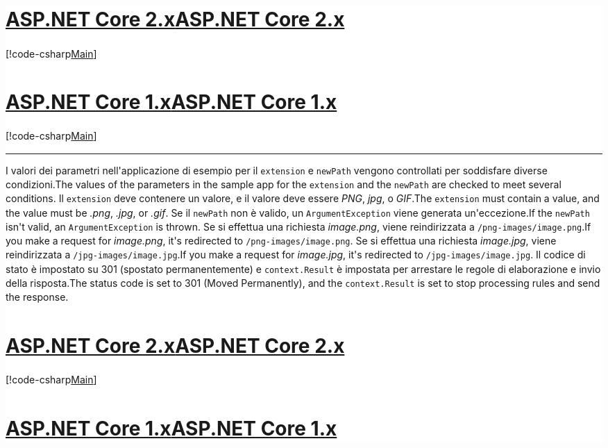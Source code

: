 # <a name="aspnet-core-2xtabaspnetcore2x"></a>[<span data-ttu-id="3a503-370">ASP.NET Core 2.x</span><span class="sxs-lookup"><span data-stu-id="3a503-370">ASP.NET Core 2.x</span></span>](#tab/aspnetcore2x)

[!code-csharp[Main](url-rewriting/samples/2.x/Program.cs?name=snippet1&highlight=10-11)]

# <a name="aspnet-core-1xtabaspnetcore1x"></a>[<span data-ttu-id="3a503-371">ASP.NET Core 1.x</span><span class="sxs-lookup"><span data-stu-id="3a503-371">ASP.NET Core 1.x</span></span>](#tab/aspnetcore1x)

[!code-csharp[Main](url-rewriting/samples/1.x/Startup.cs?name=snippet1&highlight=7-8)]

---

<span data-ttu-id="3a503-372">I valori dei parametri nell'applicazione di esempio per il `extension` e `newPath` vengono controllati per soddisfare diverse condizioni.</span><span class="sxs-lookup"><span data-stu-id="3a503-372">The values of the parameters in the sample app for the `extension` and the `newPath` are checked to meet several conditions.</span></span> <span data-ttu-id="3a503-373">Il `extension` deve contenere un valore, e il valore deve essere *PNG*, *jpg*, o *GIF*.</span><span class="sxs-lookup"><span data-stu-id="3a503-373">The `extension` must contain a value, and the value must be *.png*, *.jpg*, or *.gif*.</span></span> <span data-ttu-id="3a503-374">Se il `newPath` non è valido, un `ArgumentException` viene generata un'eccezione.</span><span class="sxs-lookup"><span data-stu-id="3a503-374">If the `newPath` isn't valid, an `ArgumentException` is thrown.</span></span> <span data-ttu-id="3a503-375">Se si effettua una richiesta *image.png*, viene reindirizzata a `/png-images/image.png`.</span><span class="sxs-lookup"><span data-stu-id="3a503-375">If you make a request for *image.png*, it's redirected to `/png-images/image.png`.</span></span> <span data-ttu-id="3a503-376">Se si effettua una richiesta *image.jpg*, viene reindirizzata a `/jpg-images/image.jpg`.</span><span class="sxs-lookup"><span data-stu-id="3a503-376">If you make a request for *image.jpg*, it's redirected to `/jpg-images/image.jpg`.</span></span> <span data-ttu-id="3a503-377">Il codice di stato è impostato su 301 (spostato permanentemente) e `context.Result` è impostata per arrestare le regole di elaborazione e invio della risposta.</span><span class="sxs-lookup"><span data-stu-id="3a503-377">The status code is set to 301 (Moved Permanently), and the `context.Result` is set to stop processing rules and send the response.</span></span>

# <a name="aspnet-core-2xtabaspnetcore2x"></a>[<span data-ttu-id="3a503-378">ASP.NET Core 2.x</span><span class="sxs-lookup"><span data-stu-id="3a503-378">ASP.NET Core 2.x</span></span>](#tab/aspnetcore2x)

[!code-csharp[Main](url-rewriting/samples/2.x/RewriteRules.cs?name=snippet2)]

# <a name="aspnet-core-1xtabaspnetcore1x"></a>[<span data-ttu-id="3a503-379">ASP.NET Core 1.x</span><span class="sxs-lookup"><span data-stu-id="3a503-379">ASP.NET Core 1.x</span></span>](#tab/aspnetcore1x)

